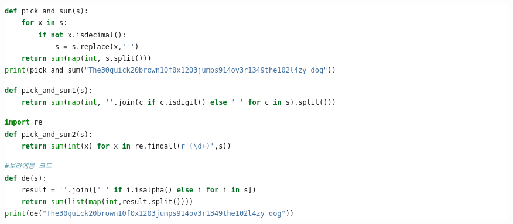 ```python
def pick_and_sum(s):
    for x in s:
        if not x.isdecimal():
            s = s.replace(x,' ')
  	return sum(map(int, s.split()))
print(pick_and_sum("The30quick20brown10f0x1203jumps914ov3r1349the102l4zy dog"))
```

```python
def pick_and_sum1(s):
    return sum(map(int, ''.join(c if c.isdigit() else ' ' for c in s).split()))
```

```python
import re
def pick_and_sum2(s):
    return sum(int(x) for x in re.findall(r'(\d+)',s))
```

```python
#보라에몽 코드
def de(s):
    result = ''.join([' ' if i.isalpha() else i for i in s])
    return sum(list(map(int,result.split())))
print(de("The30quick20brown10f0x1203jumps914ov3r1349the102l4zy dog"))
```

